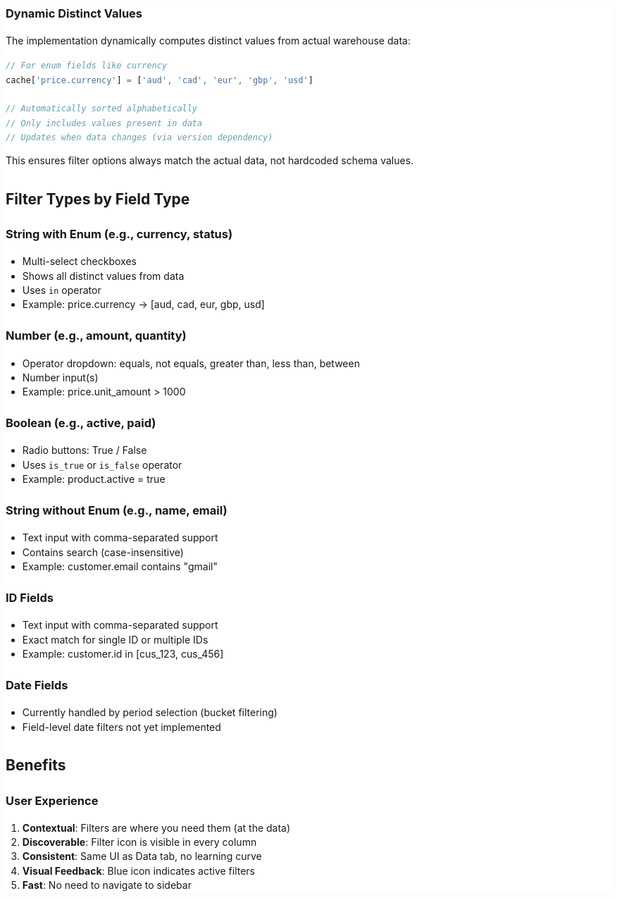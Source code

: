 ### Dynamic Distinct Values

The implementation dynamically computes distinct values from actual warehouse data:

```typescript
// For enum fields like currency
cache['price.currency'] = ['aud', 'cad', 'eur', 'gbp', 'usd']

// Automatically sorted alphabetically
// Only includes values present in data
// Updates when data changes (via version dependency)
```

This ensures filter options always match the actual data, not hardcoded schema values.

## Filter Types by Field Type

### String with Enum (e.g., currency, status)
- Multi-select checkboxes
- Shows all distinct values from data
- Uses `in` operator
- Example: price.currency → [aud, cad, eur, gbp, usd]

### Number (e.g., amount, quantity)
- Operator dropdown: equals, not equals, greater than, less than, between
- Number input(s)
- Example: price.unit_amount > 1000

### Boolean (e.g., active, paid)
- Radio buttons: True / False
- Uses `is_true` or `is_false` operator
- Example: product.active = true

### String without Enum (e.g., name, email)
- Text input with comma-separated support
- Contains search (case-insensitive)
- Example: customer.email contains "gmail"

### ID Fields
- Text input with comma-separated support
- Exact match for single ID or multiple IDs
- Example: customer.id in [cus_123, cus_456]

### Date Fields
- Currently handled by period selection (bucket filtering)
- Field-level date filters not yet implemented

## Benefits

### User Experience
1. **Contextual**: Filters are where you need them (at the data)
2. **Discoverable**: Filter icon is visible in every column
3. **Consistent**: Same UI as Data tab, no learning curve
4. **Visual Feedback**: Blue icon indicates active filters
5. **Fast**: No need to navigate to sidebar
